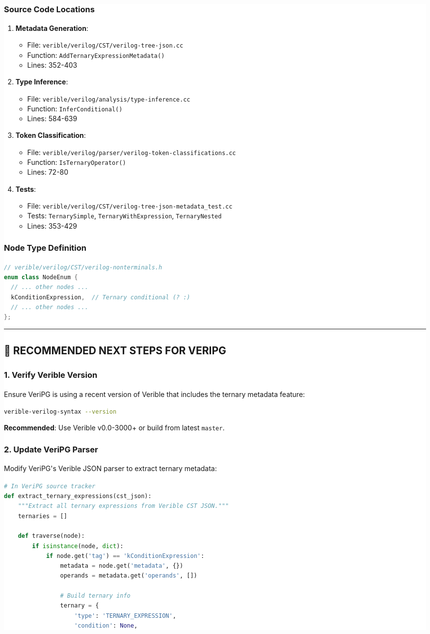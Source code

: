 ### Source Code Locations

1. **Metadata Generation**:
   - File: `verible/verilog/CST/verilog-tree-json.cc`
   - Function: `AddTernaryExpressionMetadata()`
   - Lines: 352-403

2. **Type Inference**:
   - File: `verible/verilog/analysis/type-inference.cc`
   - Function: `InferConditional()`
   - Lines: 584-639

3. **Token Classification**:
   - File: `verible/verilog/parser/verilog-token-classifications.cc`
   - Function: `IsTernaryOperator()`
   - Lines: 72-80

4. **Tests**:
   - File: `verible/verilog/CST/verilog-tree-json-metadata_test.cc`
   - Tests: `TernarySimple`, `TernaryWithExpression`, `TernaryNested`
   - Lines: 353-429

### Node Type Definition

```cpp
// verible/verilog/CST/verilog-nonterminals.h
enum class NodeEnum {
  // ... other nodes ...
  kConditionExpression,  // Ternary conditional (? :)
  // ... other nodes ...
};
```

---

## 🚀 RECOMMENDED NEXT STEPS FOR VERIPG

### 1. Verify Verible Version

Ensure VeriPG is using a recent version of Verible that includes the ternary metadata feature:

```bash
verible-verilog-syntax --version
```

**Recommended**: Use Verible v0.0-3000+ or build from latest `master`.

### 2. Update VeriPG Parser

Modify VeriPG's Verible JSON parser to extract ternary metadata:

```python
# In VeriPG source tracker
def extract_ternary_expressions(cst_json):
    """Extract all ternary expressions from Verible CST JSON."""
    ternaries = []
    
    def traverse(node):
        if isinstance(node, dict):
            if node.get('tag') == 'kConditionExpression':
                metadata = node.get('metadata', {})
                operands = metadata.get('operands', [])
                
                # Build ternary info
                ternary = {
                    'type': 'TERNARY_EXPRESSION',
                    'condition': None,
```